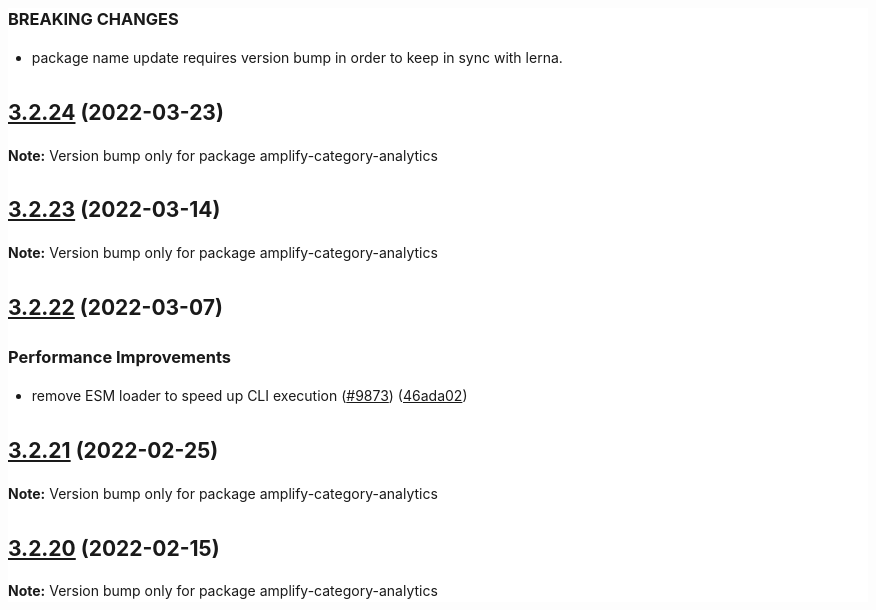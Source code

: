 
### BREAKING CHANGES

* package name update requires version bump in order to keep in sync with lerna.





## [3.2.24](https://github.com/aws-amplify/amplify-cli/compare/amplify-category-analytics@3.2.23...amplify-category-analytics@3.2.24) (2022-03-23)

**Note:** Version bump only for package amplify-category-analytics





## [3.2.23](https://github.com/aws-amplify/amplify-cli/compare/amplify-category-analytics@3.2.22...amplify-category-analytics@3.2.23) (2022-03-14)

**Note:** Version bump only for package amplify-category-analytics





## [3.2.22](https://github.com/aws-amplify/amplify-cli/compare/amplify-category-analytics@3.2.21...amplify-category-analytics@3.2.22) (2022-03-07)


### Performance Improvements

* remove ESM loader to speed up CLI execution ([#9873](https://github.com/aws-amplify/amplify-cli/issues/9873)) ([46ada02](https://github.com/aws-amplify/amplify-cli/commit/46ada029a7914b75c356c3ae9dcd782ffa324b2a))





## [3.2.21](https://github.com/aws-amplify/amplify-cli/compare/amplify-category-analytics@3.2.20...amplify-category-analytics@3.2.21) (2022-02-25)

**Note:** Version bump only for package amplify-category-analytics





## [3.2.20](https://github.com/aws-amplify/amplify-cli/compare/amplify-category-analytics@3.2.19...amplify-category-analytics@3.2.20) (2022-02-15)

**Note:** Version bump only for package amplify-category-analytics
